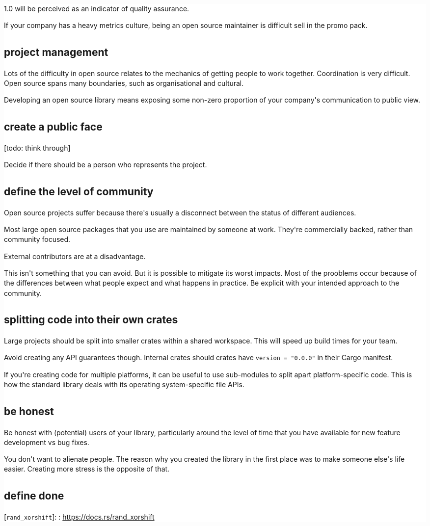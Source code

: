 1.0 will be perceived as an indicator of quality assurance.

If your company has a heavy metrics culture, being an open source maintainer is difficult sell in the promo pack. 

## project management

Lots of the difficulty in open source relates to the mechanics of getting people to work together. Coordination is very difficult. Open source spans many boundaries, such as organisational and cultural.  

Developing an open source library means exposing some non-zero proportion of your company's communication to public view.

## create a public face

[todo: think through]

Decide if there should be a person who represents the project.

## define the level of community

Open source projects suffer because there's usually a disconnect between the status of different audiences. 

Most large open source packages that you use are maintained by someone at work. They're commercially backed, rather than community focused. 

External contributors are at a disadvantage.

This isn't something that you can avoid. But it is possible to mitigate its worst impacts. Most of the prooblems occur because of the differences between what people expect and what happens in practice. Be explicit with your intended approach to the community.
## splitting code into their own crates 

Large projects should be split into smaller crates within a shared workspace. This will speed up build times for your team.

Avoid creating any API guarantees though. Internal crates should crates have `version = "0.0.0"` in their Cargo manifest.

If you're creating code for multiple platforms, it can be useful to use sub-modules to split apart platform-specific code. This is how the standard library deals with its operating system-specific file APIs.

## be honest

Be honest with (potential) users of your library, particularly around the level of time that you have available for new feature development vs bug fixes. 

You don't want to alienate people. The reason why you created the library in the first place was to make someone else's life easier. Creating more stress is the opposite of that.

## define done


[rand crate]: https://crates.io/crates/rand
[log crate]: https://crates.io/crates/log
[geo crate]: https://crates.io/crates/geo
[mdBook]: https://github.com/rust-lang/mdBook
[mdBook]: https://rust-lang.github.io/mdBook/
[`regex`]: https://github.com/rust-lang/regex
[`chumsky`]:  https://github.com/zesterer/chumsky/blob/main/tutorial.md
[`thiserror`]: https://crates.io/crates/thiserror
[`ariadne`]: https://lib.rs/crates/ariadne
[`codespan`]: https://github.com/brendanzab/codespan
[`miette`]: https://docs.rs/ariadne
[`proptest`]: https://github.com/proptest-rs/proptest
[mutation testing]: https://mutants.rs/
[snapshot testing]: https://docs.rs/insta/
[`serde`]: htps://serde.rs
[`rand_core`]: https://docs.rs/rand_core/latest/rand_core/index.html
[`rand_xorshift`]: : https://docs.rs/rand_xorshift